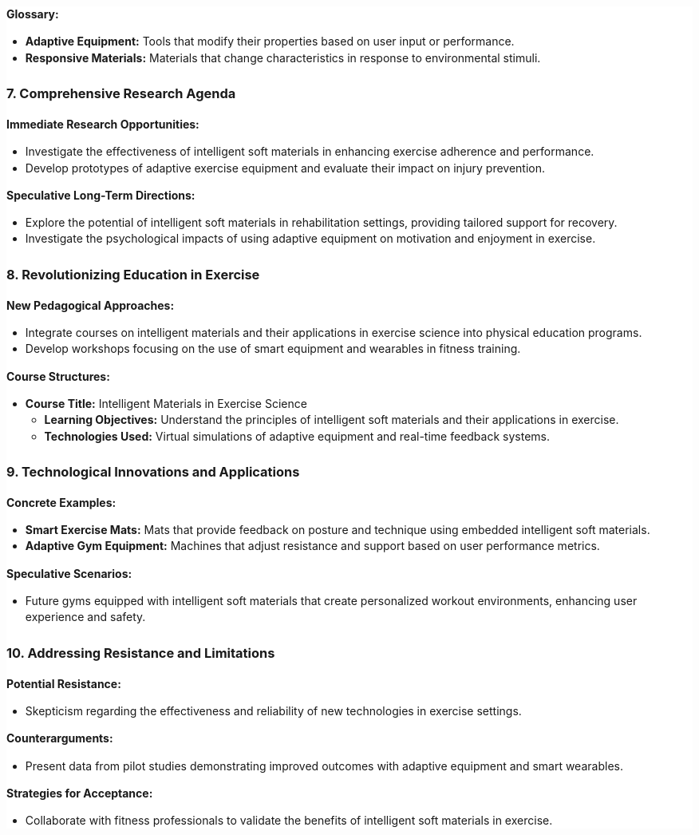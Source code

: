 **Glossary:**
- **Adaptive Equipment:** Tools that modify their properties based on user input or performance.
- **Responsive Materials:** Materials that change characteristics in response to environmental stimuli.

### 7. Comprehensive Research Agenda

**Immediate Research Opportunities:**
- Investigate the effectiveness of intelligent soft materials in enhancing exercise adherence and performance.
- Develop prototypes of adaptive exercise equipment and evaluate their impact on injury prevention.

**Speculative Long-Term Directions:**
- Explore the potential of intelligent soft materials in rehabilitation settings, providing tailored support for recovery.
- Investigate the psychological impacts of using adaptive equipment on motivation and enjoyment in exercise.

### 8. Revolutionizing Education in Exercise

**New Pedagogical Approaches:**
- Integrate courses on intelligent materials and their applications in exercise science into physical education programs.
- Develop workshops focusing on the use of smart equipment and wearables in fitness training.

**Course Structures:**
- **Course Title:** Intelligent Materials in Exercise Science
  - **Learning Objectives:** Understand the principles of intelligent soft materials and their applications in exercise.
  - **Technologies Used:** Virtual simulations of adaptive equipment and real-time feedback systems.

### 9. Technological Innovations and Applications

**Concrete Examples:**
- **Smart Exercise Mats:** Mats that provide feedback on posture and technique using embedded intelligent soft materials.
- **Adaptive Gym Equipment:** Machines that adjust resistance and support based on user performance metrics.

**Speculative Scenarios:**
- Future gyms equipped with intelligent soft materials that create personalized workout environments, enhancing user experience and safety.

### 10. Addressing Resistance and Limitations

**Potential Resistance:**
- Skepticism regarding the effectiveness and reliability of new technologies in exercise settings.

**Counterarguments:**
- Present data from pilot studies demonstrating improved outcomes with adaptive equipment and smart wearables.

**Strategies for Acceptance:**
- Collaborate with fitness professionals to validate the benefits of intelligent soft materials in exercise.
